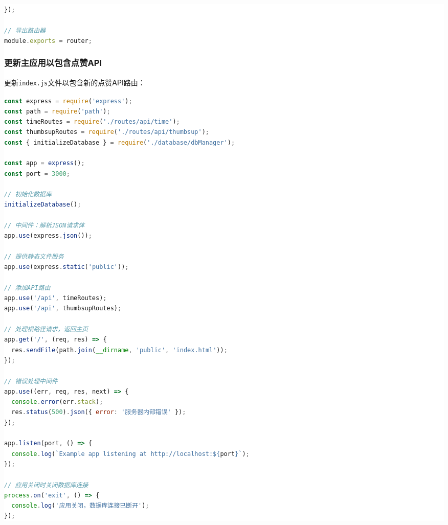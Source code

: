 ```javascript
});

// 导出路由器
module.exports = router;
```

### 更新主应用以包含点赞API

更新`index.js`文件以包含新的点赞API路由：

```javascript
const express = require('express');
const path = require('path');
const timeRoutes = require('./routes/api/time');
const thumbsupRoutes = require('./routes/api/thumbsup');
const { initializeDatabase } = require('./database/dbManager');

const app = express();
const port = 3000;

// 初始化数据库
initializeDatabase();

// 中间件：解析JSON请求体
app.use(express.json());

// 提供静态文件服务
app.use(express.static('public'));

// 添加API路由
app.use('/api', timeRoutes);
app.use('/api', thumbsupRoutes);

// 处理根路径请求，返回主页
app.get('/', (req, res) => {
  res.sendFile(path.join(__dirname, 'public', 'index.html'));
});

// 错误处理中间件
app.use((err, req, res, next) => {
  console.error(err.stack);
  res.status(500).json({ error: '服务器内部错误' });
});

app.listen(port, () => {
  console.log(`Example app listening at http://localhost:${port}`);
});

// 应用关闭时关闭数据库连接
process.on('exit', () => {
  console.log('应用关闭，数据库连接已断开');
});
```
